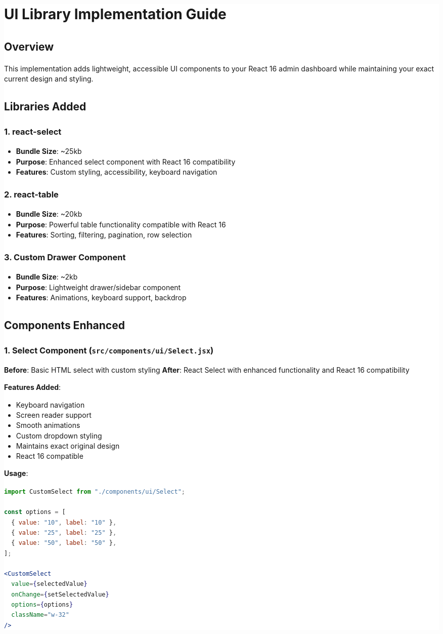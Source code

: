 # UI Library Implementation Guide

## Overview
This implementation adds lightweight, accessible UI components to your React 16 admin dashboard while maintaining your exact current design and styling.

## Libraries Added

### 1. react-select
- **Bundle Size**: ~25kb
- **Purpose**: Enhanced select component with React 16 compatibility
- **Features**: Custom styling, accessibility, keyboard navigation

### 2. react-table
- **Bundle Size**: ~20kb
- **Purpose**: Powerful table functionality compatible with React 16
- **Features**: Sorting, filtering, pagination, row selection

### 3. Custom Drawer Component
- **Bundle Size**: ~2kb
- **Purpose**: Lightweight drawer/sidebar component
- **Features**: Animations, keyboard support, backdrop

## Components Enhanced

### 1. Select Component (`src/components/ui/Select.jsx`)
**Before**: Basic HTML select with custom styling
**After**: React Select with enhanced functionality and React 16 compatibility

**Features Added**:
- Keyboard navigation
- Screen reader support
- Smooth animations
- Custom dropdown styling
- Maintains exact original design
- React 16 compatible

**Usage**:
```jsx
import CustomSelect from "./components/ui/Select";

const options = [
  { value: "10", label: "10" },
  { value: "25", label: "25" },
  { value: "50", label: "50" },
];

<CustomSelect
  value={selectedValue}
  onChange={setSelectedValue}
  options={options}
  className="w-32"
/>
```
